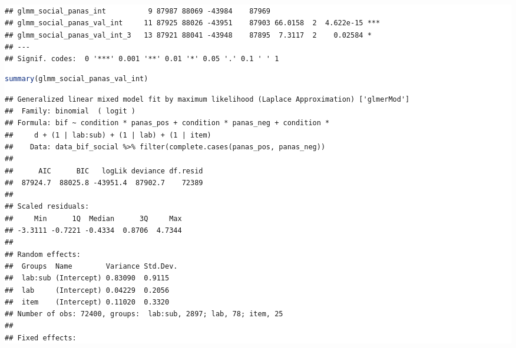     ## glmm_social_panas_int          9 87987 88069 -43984    87969                          
    ## glmm_social_panas_val_int     11 87925 88026 -43951    87903 66.0158  2  4.622e-15 ***
    ## glmm_social_panas_val_int_3   13 87921 88041 -43948    87895  7.3117  2    0.02584 *  
    ## ---
    ## Signif. codes:  0 '***' 0.001 '**' 0.01 '*' 0.05 '.' 0.1 ' ' 1

``` r
summary(glmm_social_panas_val_int)
```

    ## Generalized linear mixed model fit by maximum likelihood (Laplace Approximation) ['glmerMod']
    ##  Family: binomial  ( logit )
    ## Formula: bif ~ condition * panas_pos + condition * panas_neg + condition *  
    ##     d + (1 | lab:sub) + (1 | lab) + (1 | item)
    ##    Data: data_bif_social %>% filter(complete.cases(panas_pos, panas_neg))
    ## 
    ##      AIC      BIC   logLik deviance df.resid 
    ##  87924.7  88025.8 -43951.4  87902.7    72389 
    ## 
    ## Scaled residuals: 
    ##     Min      1Q  Median      3Q     Max 
    ## -3.3111 -0.7221 -0.4334  0.8706  4.7344 
    ## 
    ## Random effects:
    ##  Groups  Name        Variance Std.Dev.
    ##  lab:sub (Intercept) 0.83090  0.9115  
    ##  lab     (Intercept) 0.04229  0.2056  
    ##  item    (Intercept) 0.11020  0.3320  
    ## Number of obs: 72400, groups:  lab:sub, 2897; lab, 78; item, 25
    ## 
    ## Fixed effects: